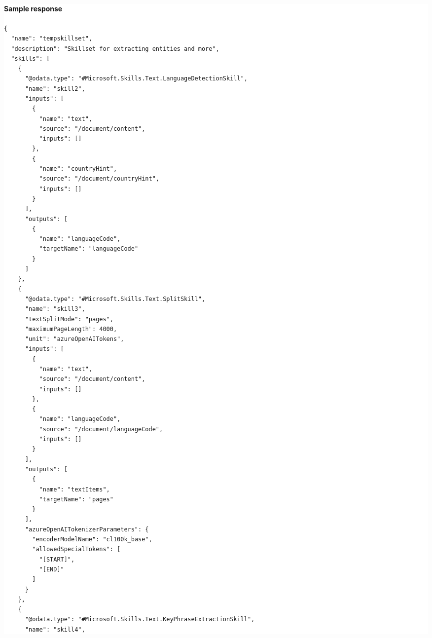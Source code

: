 #### Sample response

```
{
  "name": "tempskillset",
  "description": "Skillset for extracting entities and more",
  "skills": [
    {
      "@odata.type": "#Microsoft.Skills.Text.LanguageDetectionSkill",
      "name": "skill2",
      "inputs": [
        {
          "name": "text",
          "source": "/document/content",
          "inputs": []
        },
        {
          "name": "countryHint",
          "source": "/document/countryHint",
          "inputs": []
        }
      ],
      "outputs": [
        {
          "name": "languageCode",
          "targetName": "languageCode"
        }
      ]
    },
    {
      "@odata.type": "#Microsoft.Skills.Text.SplitSkill",
      "name": "skill3",
      "textSplitMode": "pages",
      "maximumPageLength": 4000,
      "unit": "azureOpenAITokens",
      "inputs": [
        {
          "name": "text",
          "source": "/document/content",
          "inputs": []
        },
        {
          "name": "languageCode",
          "source": "/document/languageCode",
          "inputs": []
        }
      ],
      "outputs": [
        {
          "name": "textItems",
          "targetName": "pages"
        }
      ],
      "azureOpenAITokenizerParameters": {
        "encoderModelName": "cl100k_base",
        "allowedSpecialTokens": [
          "[START]",
          "[END]"
        ]
      }
    },
    {
      "@odata.type": "#Microsoft.Skills.Text.KeyPhraseExtractionSkill",
      "name": "skill4",
```